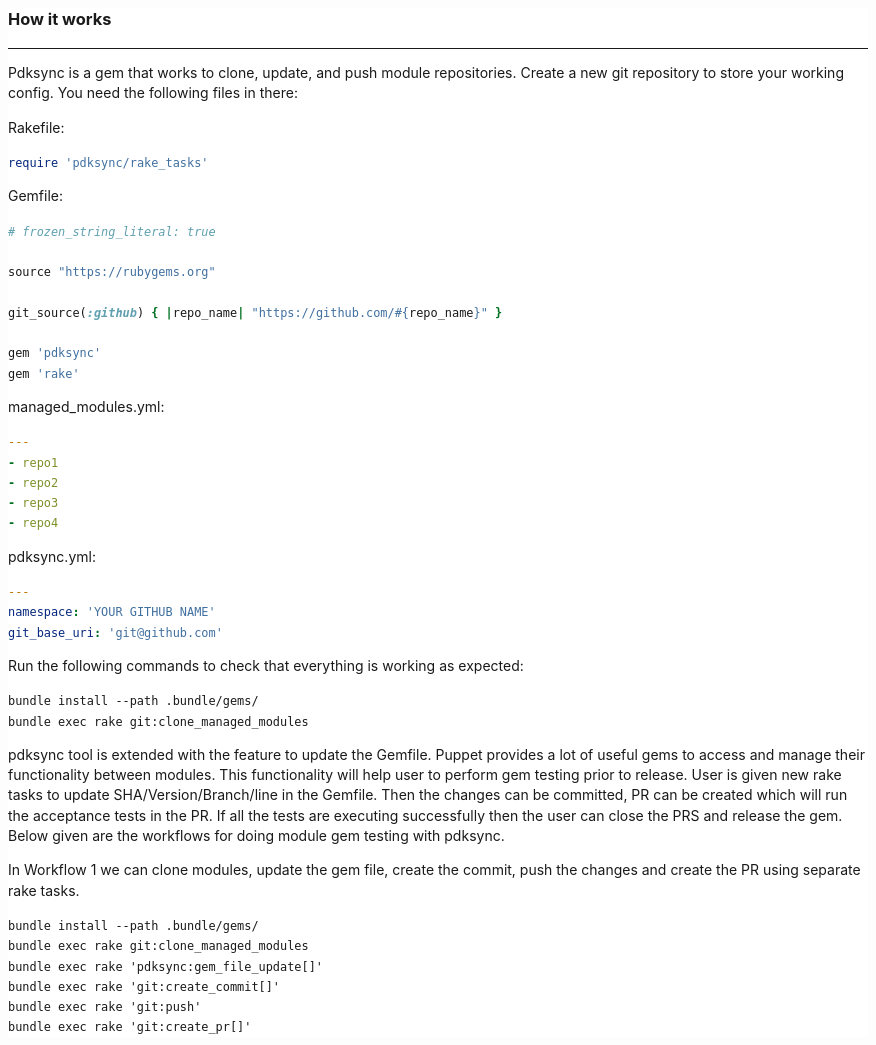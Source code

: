 ### How it works
------------

Pdksync is a gem that works to clone, update, and push module repositories. Create a new git repository to store your working config. You need the following files in there:

Rakefile:
```ruby
require 'pdksync/rake_tasks'
```

Gemfile:
```ruby
# frozen_string_literal: true

source "https://rubygems.org"

git_source(:github) { |repo_name| "https://github.com/#{repo_name}" }

gem 'pdksync'
gem 'rake'
```

managed_modules.yml:
```yaml
---
- repo1
- repo2
- repo3
- repo4
```

pdksync.yml:
```yaml
---
namespace: 'YOUR GITHUB NAME'
git_base_uri: 'git@github.com'
```


Run the following commands to check that everything is working as expected:

```shell
bundle install --path .bundle/gems/
bundle exec rake git:clone_managed_modules
```

pdksync tool is extended with the feature to update the Gemfile. Puppet provides a lot of useful gems to access and manage their functionality between modules. This functionality will help user to perform gem testing prior to release. User is given new rake tasks to update SHA/Version/Branch/line in the Gemfile. Then the changes can be committed, PR can be created which will run the acceptance tests in the PR. If all the tests are executing successfully then the user can close the PRS and release the gem. Below given are the workflows for doing module gem testing with pdksync.


In Workflow 1 we can clone modules, update the gem file, create the commit, push the changes and create the PR using separate rake tasks.
```shell
bundle install --path .bundle/gems/
bundle exec rake git:clone_managed_modules
bundle exec rake 'pdksync:gem_file_update[]'
bundle exec rake 'git:create_commit[]'
bundle exec rake 'git:push'
bundle exec rake 'git:create_pr[]'
```
